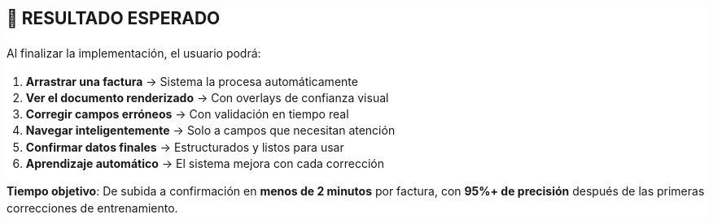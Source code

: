 
## 🎯 RESULTADO ESPERADO

Al finalizar la implementación, el usuario podrá:

1. **Arrastrar una factura** → Sistema la procesa automáticamente
2. **Ver el documento renderizado** → Con overlays de confianza visual
3. **Corregir campos erróneos** → Con validación en tiempo real
4. **Navegar inteligentemente** → Solo a campos que necesitan atención
5. **Confirmar datos finales** → Estructurados y listos para usar
6. **Aprendizaje automático** → El sistema mejora con cada corrección

**Tiempo objetivo**: De subida a confirmación en **menos de 2 minutos** por factura, con **95%+ de precisión** después de las primeras correcciones de entrenamiento.